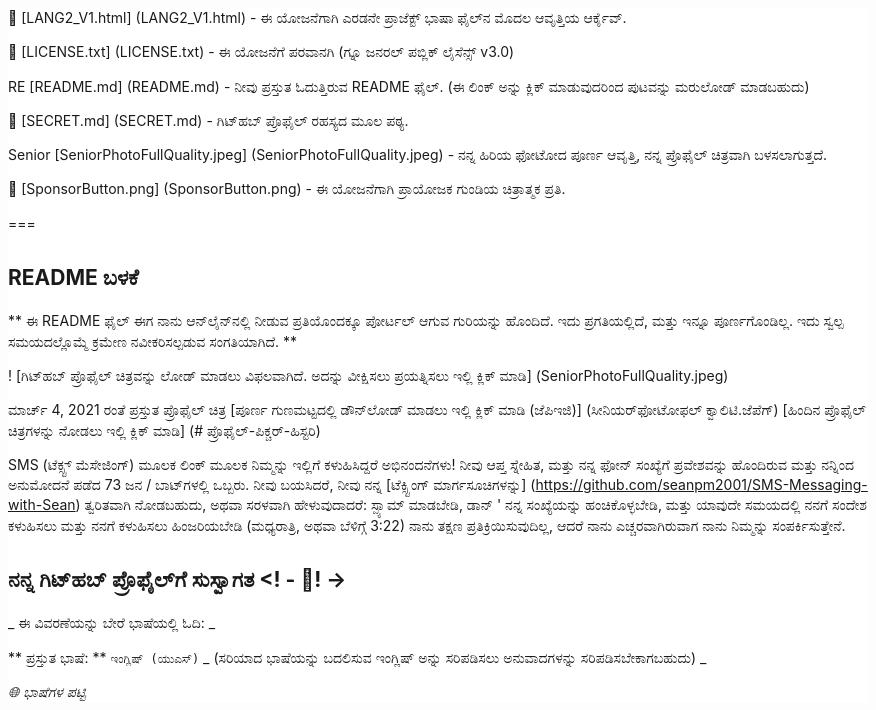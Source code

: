 📜 [LANG2_V1.html] (LANG2_V1.html) - ಈ ಯೋಜನೆಗಾಗಿ ಎರಡನೇ ಪ್ರಾಜೆಕ್ಟ್ ಭಾಷಾ ಫೈಲ್‌ನ ಮೊದಲ ಆವೃತ್ತಿಯ ಆರ್ಕೈವ್.

📜 [LICENSE.txt] (LICENSE.txt) - ಈ ಯೋಜನೆಗೆ ಪರವಾನಗಿ (ಗ್ನೂ ಜನರಲ್ ಪಬ್ಲಿಕ್ ಲೈಸೆನ್ಸ್ v3.0)

RE [README.md] (README.md) - ನೀವು ಪ್ರಸ್ತುತ ಓದುತ್ತಿರುವ README ಫೈಲ್. (ಈ ಲಿಂಕ್ ಅನ್ನು ಕ್ಲಿಕ್ ಮಾಡುವುದರಿಂದ ಪುಟವನ್ನು ಮರುಲೋಡ್ ಮಾಡಬಹುದು)

📜 [SECRET.md] (SECRET.md) - ಗಿಟ್‌ಹಬ್ ಪ್ರೊಫೈಲ್ ರಹಸ್ಯದ ಮೂಲ ಪಠ್ಯ.

Senior [SeniorPhotoFullQuality.jpeg] (SeniorPhotoFullQuality.jpeg) - ನನ್ನ ಹಿರಿಯ ಫೋಟೋದ ಪೂರ್ಣ ಆವೃತ್ತಿ, ನನ್ನ ಪ್ರೊಫೈಲ್ ಚಿತ್ರವಾಗಿ ಬಳಸಲಾಗುತ್ತದೆ.

📜 [SponsorButton.png] (SponsorButton.png) - ಈ ಯೋಜನೆಗಾಗಿ ಪ್ರಾಯೋಜಕ ಗುಂಡಿಯ ಚಿತ್ರಾತ್ಮಕ ಪ್ರತಿ.

===

## README ಬಳಕೆ

** ಈ README ಫೈಲ್ ಈಗ ನಾನು ಆನ್‌ಲೈನ್‌ನಲ್ಲಿ ನೀಡುವ ಪ್ರತಿಯೊಂದಕ್ಕೂ ಪೋರ್ಟಲ್ ಆಗುವ ಗುರಿಯನ್ನು ಹೊಂದಿದೆ. ಇದು ಪ್ರಗತಿಯಲ್ಲಿದೆ, ಮತ್ತು ಇನ್ನೂ ಪೂರ್ಣಗೊಂಡಿಲ್ಲ. ಇದು ಸ್ವಲ್ಪ ಸಮಯದಲ್ಲೊಮ್ಮೆ ಕ್ರಮೇಣ ನವೀಕರಿಸಲ್ಪಡುವ ಸಂಗತಿಯಾಗಿದೆ. **

! [ಗಿಟ್‌ಹಬ್ ಪ್ರೊಫೈಲ್ ಚಿತ್ರವನ್ನು ಲೋಡ್ ಮಾಡಲು ವಿಫಲವಾಗಿದೆ. ಅದನ್ನು ವೀಕ್ಷಿಸಲು ಪ್ರಯತ್ನಿಸಲು ಇಲ್ಲಿ ಕ್ಲಿಕ್ ಮಾಡಿ] (SeniorPhotoFullQuality.jpeg)

ಮಾರ್ಚ್ 4, 2021 ರಂತೆ ಪ್ರಸ್ತುತ ಪ್ರೊಫೈಲ್ ಚಿತ್ರ [ಪೂರ್ಣ ಗುಣಮಟ್ಟದಲ್ಲಿ ಡೌನ್‌ಲೋಡ್ ಮಾಡಲು ಇಲ್ಲಿ ಕ್ಲಿಕ್ ಮಾಡಿ (ಜೆಪಿಇಜಿ)] (ಸೀನಿಯರ್‌ಫೋಟೋಫಲ್ ಕ್ವಾಲಿಟಿ.ಜೆಪೆಗ್) [ಹಿಂದಿನ ಪ್ರೊಫೈಲ್ ಚಿತ್ರಗಳನ್ನು ನೋಡಲು ಇಲ್ಲಿ ಕ್ಲಿಕ್ ಮಾಡಿ] (# ಪ್ರೊಫೈಲ್-ಪಿಕ್ಚರ್-ಹಿಸ್ಟರಿ)

SMS (ಟೆಕ್ಸ್ಟ್ ಮೆಸೇಜಿಂಗ್) ಮೂಲಕ ಲಿಂಕ್ ಮೂಲಕ ನಿಮ್ಮನ್ನು ಇಲ್ಲಿಗೆ ಕಳುಹಿಸಿದ್ದರೆ ಅಭಿನಂದನೆಗಳು! ನೀವು ಆಪ್ತ ಸ್ನೇಹಿತ, ಮತ್ತು ನನ್ನ ಫೋನ್ ಸಂಖ್ಯೆಗೆ ಪ್ರವೇಶವನ್ನು ಹೊಂದಿರುವ ಮತ್ತು ನನ್ನಿಂದ ಅನುಮೋದನೆ ಪಡೆದ 73 ಜನ / ಬಾಟ್‌ಗಳಲ್ಲಿ ಒಬ್ಬರು. ನೀವು ಬಯಸಿದರೆ, ನೀವು ನನ್ನ [ಟೆಕ್ಸ್ಟಿಂಗ್ ಮಾರ್ಗಸೂಚಿಗಳನ್ನು] (https://github.com/seanpm2001/SMS-Messaging-with-Sean) ತ್ವರಿತವಾಗಿ ನೋಡಬಹುದು, ಅಥವಾ ಸರಳವಾಗಿ ಹೇಳುವುದಾದರೆ: ಸ್ಪ್ಯಾಮ್ ಮಾಡಬೇಡಿ, ಡಾನ್ ' ನನ್ನ ಸಂಖ್ಯೆಯನ್ನು ಹಂಚಿಕೊಳ್ಳಬೇಡಿ, ಮತ್ತು ಯಾವುದೇ ಸಮಯದಲ್ಲಿ ನನಗೆ ಸಂದೇಶ ಕಳುಹಿಸಲು ಮತ್ತು ನನಗೆ ಕಳುಹಿಸಲು ಹಿಂಜರಿಯಬೇಡಿ (ಮಧ್ಯರಾತ್ರಿ, ಅಥವಾ ಬೆಳಿಗ್ಗೆ 3:22) ನಾನು ತಕ್ಷಣ ಪ್ರತಿಕ್ರಿಯಿಸುವುದಿಲ್ಲ, ಆದರೆ ನಾನು ಎಚ್ಚರವಾಗಿರುವಾಗ ನಾನು ನಿಮ್ಮನ್ನು ಸಂಪರ್ಕಿಸುತ್ತೇನೆ.

## ನನ್ನ ಗಿಟ್‌ಹಬ್ ಪ್ರೊಫೈಲ್‌ಗೆ ಸುಸ್ವಾಗತ <! - 👋! ->

_ ಈ ವಿವರಣೆಯನ್ನು ಬೇರೆ ಭಾಷೆಯಲ್ಲಿ ಓದಿ: _

** ಪ್ರಸ್ತುತ ಭಾಷೆ: ** `ಇಂಗ್ಲಿಷ್ (ಯುಎಸ್)` _ (ಸರಿಯಾದ ಭಾಷೆಯನ್ನು ಬದಲಿಸುವ ಇಂಗ್ಲಿಷ್ ಅನ್ನು ಸರಿಪಡಿಸಲು ಅನುವಾದಗಳನ್ನು ಸರಿಪಡಿಸಬೇಕಾಗಬಹುದು) _

_🌐 ಭಾಷೆಗಳ ಪಟ್ಟಿ_
